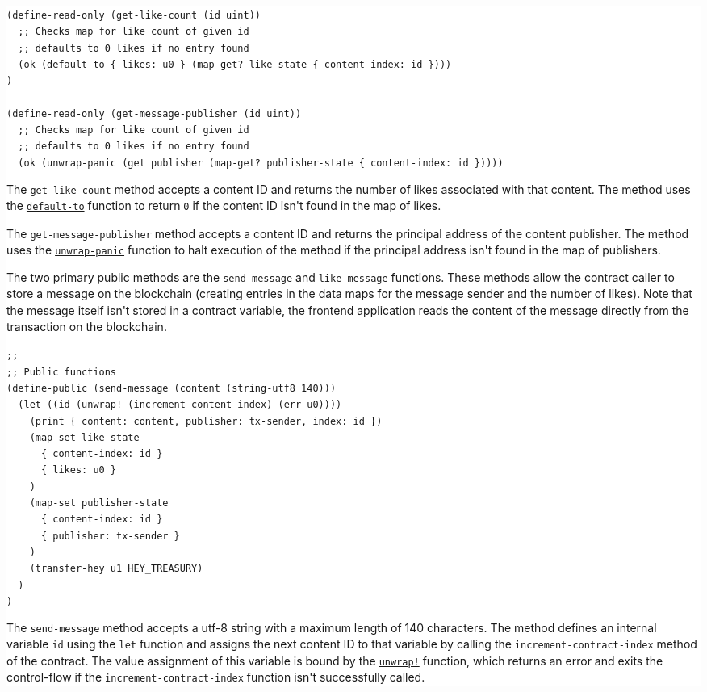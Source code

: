 ```clarity
(define-read-only (get-like-count (id uint))
  ;; Checks map for like count of given id
  ;; defaults to 0 likes if no entry found
  (ok (default-to { likes: u0 } (map-get? like-state { content-index: id })))
)

(define-read-only (get-message-publisher (id uint))
  ;; Checks map for like count of given id
  ;; defaults to 0 likes if no entry found
  (ok (unwrap-panic (get publisher (map-get? publisher-state { content-index: id }))))
```

The `get-like-count` method accepts a content ID and returns the number of likes associated with that content. The
method uses the [`default-to`][] function to return `0` if the content ID isn't found in the map of likes.

The `get-message-publisher` method accepts a content ID and returns the principal address of the content publisher. The
method uses the [`unwrap-panic`][] function to halt execution of the method if the principal address isn't found in
the map of publishers.

The two primary public methods are the `send-message` and `like-message` functions. These methods allow the contract
caller to store a message on the blockchain (creating entries in the data maps for the message sender and the number
of likes). Note that the message itself isn't stored in a contract variable, the frontend application reads the content
of the message directly from the transaction on the blockchain.

```clarity
;;
;; Public functions
(define-public (send-message (content (string-utf8 140)))
  (let ((id (unwrap! (increment-content-index) (err u0))))
    (print { content: content, publisher: tx-sender, index: id })
    (map-set like-state
      { content-index: id }
      { likes: u0 }
    )
    (map-set publisher-state
      { content-index: id }
      { publisher: tx-sender }
    )
    (transfer-hey u1 HEY_TREASURY)
  )
)
```

The `send-message` method accepts a utf-8 string with a maximum length of 140 characters. The method defines an internal
variable `id` using the `let` function and assigns the next content ID to that variable by calling the
`increment-contract-index` method of the contract. The value assignment of this variable is bound by the [`unwrap!`][]
function, which returns an error and exits the control-flow if the `increment-contract-index` function isn't
successfully called.


[heystack]: https://heystack.xyz
[stacks.js]: https://github.com/blockstack/stacks.js
[stacks web wallet]: https://www.hiro.so/wallet/install-web
[react]: https://reactjs.org/
[heystack_gh]: https://github.com/hirosystems/heystack
[data maps]: https://docs.stacks.co/references/language-functions#define-map
[`default-to`]: https://docs.stacks.co/references/language-functions#default-to
[`asserts!`]: https://docs.stacks.co/references/language-functions#asserts
[`unwrap-panic`]: https://docs.stacks.co/references/language-functions#unwrap-panic
[`unwrap!`]: https://docs.stacks.co/references/language-functions#unwrap
[`map-set`]: https://docs.stacks.co/references/language-functions#map-set
[sip-010]: https://github.com/hstove/sips/blob/feat/sip-10-ft/sips/sip-010/sip-010-fungible-token-standard.md
[`impl-trait`]: https://docs.stacks.co/references/language-functions#impl-trait
[`@stacks/connect-react`]: https://github.com/hirosystems/connect#readme
[`@stacks/auth`]: https://github.com/blockstack/stacks.js/tree/master/packages/auth
[jotai]: https://github.com/pmndrs/jotai
[connect wallet button component]: https://github.com/hirosystems/heystack/blob/main/src/components/connect-wallet-button.tsx
[welcome panel component]: https://github.com/hirosystems/heystack/blob/63ce30f4f6de7a9c846fcdba3acbb6c7b82b83e3/src/components/welcome-panel.tsx#L102
[`/src/store/auth.ts`]: https://github.com/hirosystems/heystack/blob/main/src/store/auth.ts
[clarity types in javascript]: #clarity-types-in-javascript
[`@stacks/transactions`]: https://github.com/blockstack/stacks.js/tree/master/packages/transactions#constructing-clarity-values
[blockchain naming system]: https://docs.stacks.co/build-apps/references/bns
[`src/store/names.ts`]: https://github.com/hirosystems/heystack/blob/main/src/store/names.ts
[javascript types to clarity types]: #clarity-types-in-javascript
[`@stacks/blockchain-api-client`]: https://github.com/hirosystems/stacks-blockchain-api/tree/master/client
[`src/common/hooks/use-publish-hey.ts`]: https://github.com/hirosystems/heystack/blob/main/src/common/hooks/use-publish-hey.ts
[`src/store/hey.ts`]: https://github.com/hirosystems/heystack/blob/main/src/store/hey.ts
[`src/components/user-area.tsx`]: https://github.com/hirosystems/heystack/blob/22e4e9020f8bbb404e8c1e36f32f000050f90818/src/components/user-area.tsx#L62
[separation of concerns]: https://en.wikipedia.org/wiki/Separation_of_concerns